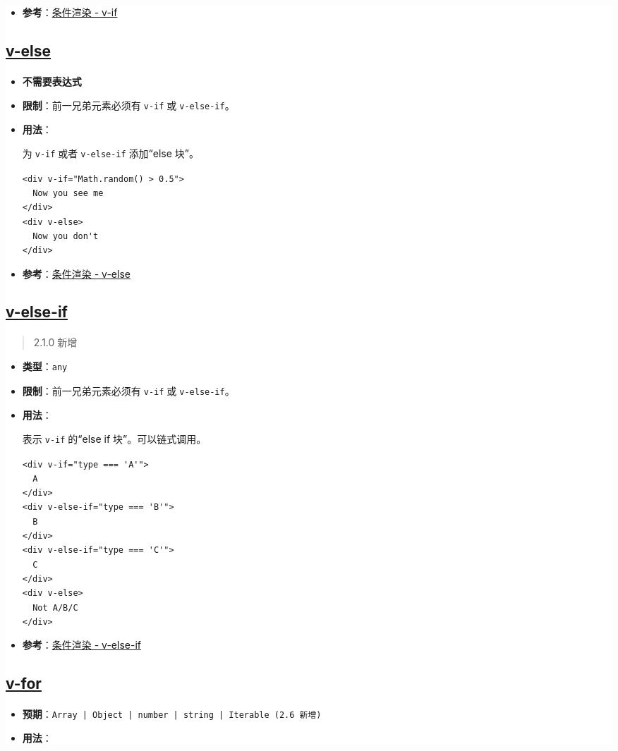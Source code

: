 - **参考**：[条件渲染 - v-if](https://vuejs.bootcss.com/guide/conditional.html)

## [v-else](https://vuejs.bootcss.com/api/#v-else)

- **不需要表达式**

- **限制**：前一兄弟元素必须有 `v-if` 或 `v-else-if`。

- **用法**：

  为 `v-if` 或者 `v-else-if` 添加“else 块”。

  ```
  <div v-if="Math.random() > 0.5">
    Now you see me
  </div>
  <div v-else>
    Now you don't
  </div>
  ```

- **参考**：[条件渲染 - v-else](https://vuejs.bootcss.com/guide/conditional.html#v-else)

## [v-else-if](https://vuejs.bootcss.com/api/#v-else-if)

> 2.1.0 新增

- **类型**：`any`

- **限制**：前一兄弟元素必须有 `v-if` 或 `v-else-if`。

- **用法**：

  表示 `v-if` 的“else if 块”。可以链式调用。

  ```
  <div v-if="type === 'A'">
    A
  </div>
  <div v-else-if="type === 'B'">
    B
  </div>
  <div v-else-if="type === 'C'">
    C
  </div>
  <div v-else>
    Not A/B/C
  </div>
  ```

- **参考**：[条件渲染 - v-else-if](https://vuejs.bootcss.com/guide/conditional.html#v-else-if)

## [v-for](https://vuejs.bootcss.com/api/#v-for)

- **预期**：`Array | Object | number | string | Iterable (2.6 新增)`

- **用法**：
